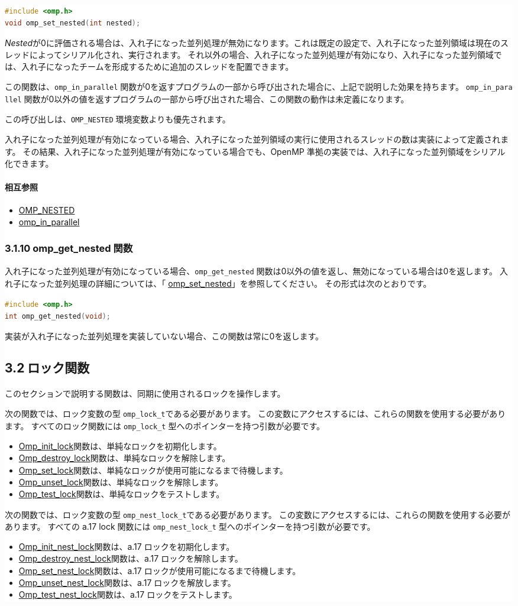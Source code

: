 ```cpp
#include <omp.h>
void omp_set_nested(int nested);
```

*Nested*が0に評価される場合は、入れ子になった並列処理が無効になります。これは既定の設定で、入れ子になった並列領域は現在のスレッドによってシリアル化され、実行されます。 それ以外の場合、入れ子になった並列処理が有効になり、入れ子になった並列領域では、入れ子になったチームを形成するために追加のスレッドを配置できます。

この関数は、`omp_in_parallel` 関数が0を返すプログラムの一部から呼び出された場合に、上記で説明した効果を持ちます。 `omp_in_parallel` 関数が0以外の値を返すプログラムの一部から呼び出された場合、この関数の動作は未定義になります。

この呼び出しは、`OMP_NESTED` 環境変数よりも優先されます。

入れ子になった並列処理が有効になっている場合、入れ子になった並列領域の実行に使用されるスレッドの数は実装によって定義されます。 その結果、入れ子になった並列処理が有効になっている場合でも、OpenMP 準拠の実装では、入れ子になった並列領域をシリアル化できます。

#### <a name="cross-references"></a>相互参照

- [OMP_NESTED](4-environment-variables.md#44-omp_nested)
- [omp_in_parallel](#316-omp_in_parallel-function)

### <a name="3110-omp_get_nested-function"></a>3.1.10 omp_get_nested 関数

入れ子になった並列処理が有効になっている場合、`omp_get_nested` 関数は0以外の値を返し、無効になっている場合は0を返します。 入れ子になった並列処理の詳細については、「 [omp_set_nested](#319-omp_set_nested-function)」を参照してください。 その形式は次のとおりです。

```cpp
#include <omp.h>
int omp_get_nested(void);
```

実装が入れ子になった並列処理を実装していない場合、この関数は常に0を返します。

## <a name="32-lock-functions"></a>3.2 ロック関数

このセクションで説明する関数は、同期に使用されるロックを操作します。

次の関数では、ロック変数の型 `omp_lock_t`である必要があります。 この変数にアクセスするには、これらの関数を使用する必要があります。 すべてのロック関数には `omp_lock_t` 型へのポインターを持つ引数が必要です。

- [Omp_init_lock](#321-omp_init_lock-and-omp_init_nest_lock-functions)関数は、単純なロックを初期化します。
- [Omp_destroy_lock](#322-omp_destroy_lock-and-omp_destroy_nest_lock-functions)関数は、単純なロックを解除します。
- [Omp_set_lock](#323-omp_set_lock-and-omp_set_nest_lock-functions)関数は、単純なロックが使用可能になるまで待機します。
- [Omp_unset_lock](#324-omp_unset_lock-and-omp_unset_nest_lock-functions)関数は、単純なロックを解除します。
- [Omp_test_lock](#325-omp_test_lock-and-omp_test_nest_lock-functions)関数は、単純なロックをテストします。

次の関数では、ロック変数の型 `omp_nest_lock_t`である必要があります。  この変数にアクセスするには、これらの関数を使用する必要があります。 すべての a.17 lock 関数には `omp_nest_lock_t` 型へのポインターを持つ引数が必要です。

- [Omp_init_nest_lock](#321-omp_init_lock-and-omp_init_nest_lock-functions)関数は、a.17 ロックを初期化します。
- [Omp_destroy_nest_lock](#322-omp_destroy_lock-and-omp_destroy_nest_lock-functions)関数は、a.17 ロックを解除します。
- [Omp_set_nest_lock](#323-omp_set_lock-and-omp_set_nest_lock-functions)関数は、a.17 ロックが使用可能になるまで待機します。
- [Omp_unset_nest_lock](#324-omp_unset_lock-and-omp_unset_nest_lock-functions)関数は、a.17 ロックを解放します。
- [Omp_test_nest_lock](#325-omp_test_lock-and-omp_test_nest_lock-functions)関数は、a.17 ロックをテストします。
